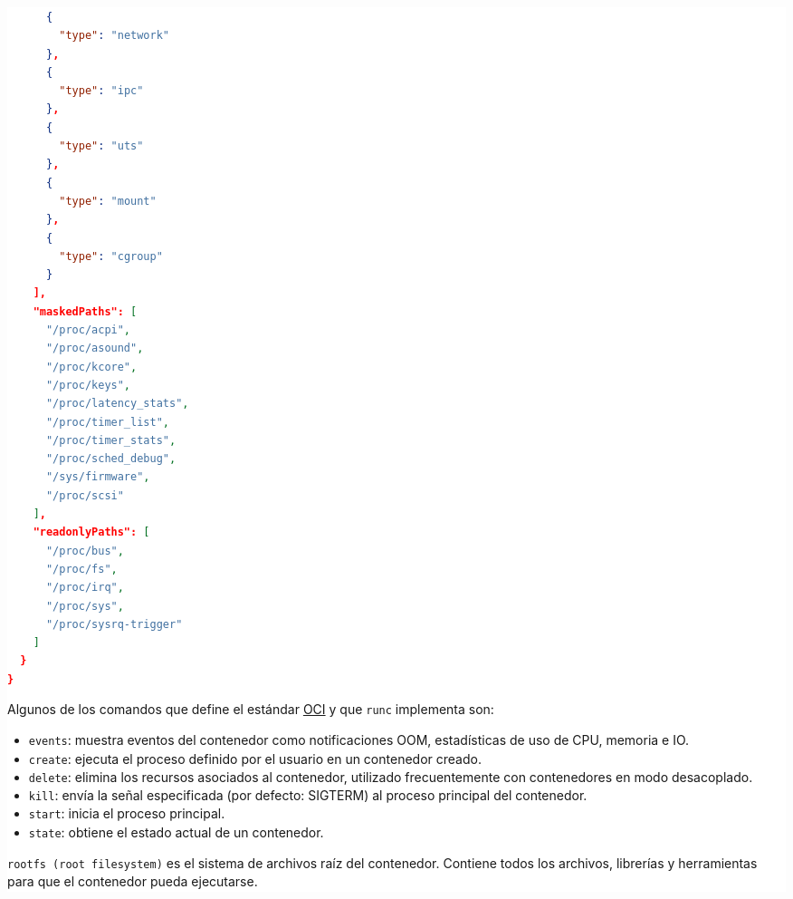 ```json
      {
        "type": "network"
      },
      {
        "type": "ipc"
      },
      {
        "type": "uts"
      },
      {
        "type": "mount"
      },
      {
        "type": "cgroup"
      }
    ],
    "maskedPaths": [
      "/proc/acpi",
      "/proc/asound",
      "/proc/kcore",
      "/proc/keys",
      "/proc/latency_stats",
      "/proc/timer_list",
      "/proc/timer_stats",
      "/proc/sched_debug",
      "/sys/firmware",
      "/proc/scsi"
    ],
    "readonlyPaths": [
      "/proc/bus",
      "/proc/fs",
      "/proc/irq",
      "/proc/sys",
      "/proc/sysrq-trigger"
    ]
  }
}
```

Algunos de los comandos que define el estándar [OCI](https://opencontainers.org/) y que `runc` implementa son:

- `events`: muestra eventos del contenedor como notificaciones OOM, estadísticas de uso de CPU, memoria e IO.
- `create`: ejecuta el proceso definido por el usuario en un contenedor creado.
- `delete`: elimina los recursos asociados al contenedor, utilizado frecuentemente con contenedores en modo desacoplado.
- `kill`: envía la señal especificada (por defecto: SIGTERM) al proceso principal del contenedor.
- `start`: inicia el proceso principal.
- `state`: obtiene el estado actual de un contenedor.

`rootfs (root filesystem)` es el sistema de archivos raíz del contenedor. Contiene todos los archivos, librerías y herramientas para que el contenedor pueda ejecutarse.
